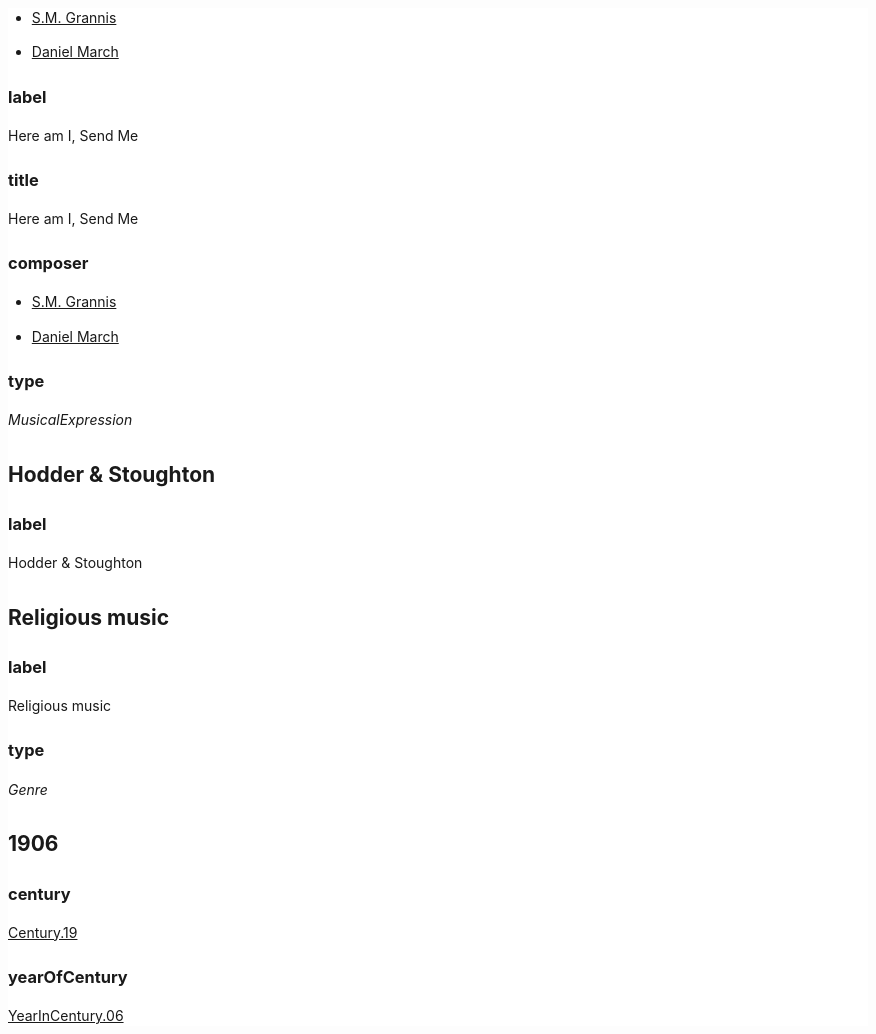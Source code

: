  - [S.M. Grannis](#S.M.-Grannis)

 - [Daniel March](#Daniel-March)

### label


Here am I, Send Me

### title


Here am I, Send Me

### composer

 - [S.M. Grannis](#S.M.-Grannis)

 - [Daniel March](#Daniel-March)

### type


*MusicalExpression*

## Hodder & Stoughton

### label


Hodder & Stoughton

## Religious music

### label


Religious music

### type


*Genre*

## 1906

### century


[Century.19](#Century.19)

### yearOfCentury


[YearInCentury.06](#YearInCentury.06)
